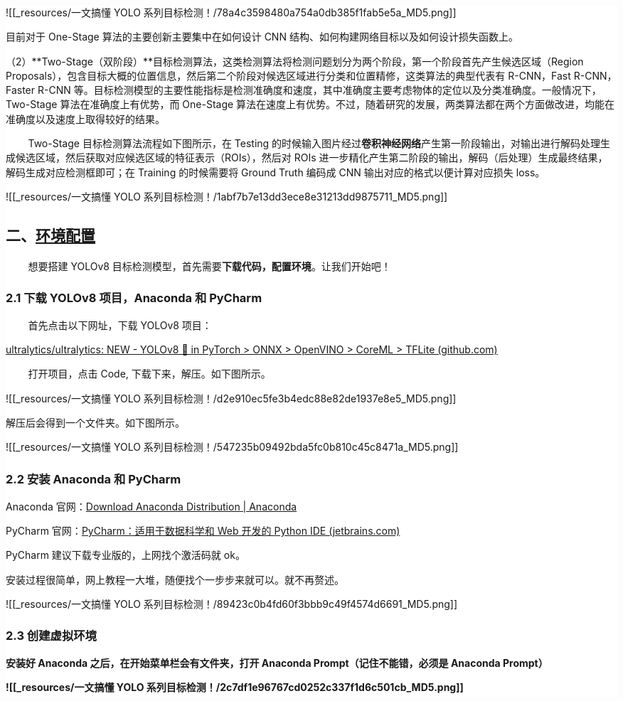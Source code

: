 ![[_resources/一文搞懂 YOLO 系列目标检测！/78a4c3598480a754a0db385f1fab5e5a_MD5.png]]

目前对于 One-Stage 算法的主要创新主要集中在如何设计 CNN 结构、如何构建网络目标以及如何设计损失函数上。 

（2）**Two-Stage（双阶段）**目标检测算法，这类检测算法将检测问题划分为两个阶段，第一个阶段首先产生候选区域（Region Proposals），包含目标大概的位置信息，然后第二个阶段对候选区域进行分类和位置精修，这类算法的典型代表有 R-CNN，Fast R-CNN，Faster R-CNN 等。目标检测模型的主要性能指标是检测准确度和速度，其中准确度主要考虑物体的定位以及分类准确度。一般情况下，Two-Stage 算法在准确度上有优势，而 One-Stage 算法在速度上有优势。不过，随着研究的发展，两类算法都在两个方面做改进，均能在准确度以及速度上取得较好的结果。 

        Two-Stage 目标检测算法流程如下图所示，在 Testing 的时候输入图片经过**卷积神经网络**产生第一阶段输出，对输出进行解码处理生成候选区域，然后获取对应候选区域的特征表示（ROIs），然后对 ROIs 进一步精化产生第二阶段的输出，解码（后处理）生成最终结果，解码生成对应检测框即可；在 Training 的时候需要将 Ground Truth 编码成 CNN 输出对应的格式以便计算对应损失 loss。

![[_resources/一文搞懂 YOLO 系列目标检测！/1abf7b7e13dd3ece8e31213dd9875711_MD5.png]]

二、[环境配置](https://so.csdn.net/so/search?q=%E7%8E%AF%E5%A2%83%E9%85%8D%E7%BD%AE&spm=1001.2101.3001.7020)
------------------------------------------------------------------------------------------------------

        想要搭建 YOLOv8 目标检测模型，首先需要**下载代码，配置环境**。让我们开始吧！

### 2.1 下载 YOLOv8 项目，Anaconda 和 PyCharm

        首先点击以下网址，下载 YOLOv8 项目：

[ultralytics/ultralytics: NEW - YOLOv8 🚀 in PyTorch > ONNX > OpenVINO > CoreML > TFLite (github.com)](https://github.com/ultralytics/ultralytics "ultralytics/ultralytics: NEW - YOLOv8 🚀 in PyTorch > ONNX > OpenVINO > CoreML > TFLite (github.com)")

        打开项目，点击 Code, 下载下来，解压。如下图所示。

![[_resources/一文搞懂 YOLO 系列目标检测！/d2e910ec5fe3b4edc88e82de1937e8e5_MD5.png]]

解压后会得到一个文件夹。如下图所示。

![[_resources/一文搞懂 YOLO 系列目标检测！/547235b09492bda5fc0b810c45c8471a_MD5.png]]

### 2.2 安装 Anaconda 和 PyCharm

Anaconda 官网：[Download Anaconda Distribution | Anaconda](https://www.anaconda.com/download/ "Download Anaconda Distribution | Anaconda")

PyCharm 官网：[PyCharm：适用于数据科学和 Web 开发的 Python IDE (jetbrains.com)](https://www.jetbrains.com/zh-cn/pycharm/ "PyCharm：适用于数据科学和 Web 开发的 Python IDE (jetbrains.com)")

PyCharm 建议下载专业版的，上网找个激活码就 ok。

安装过程很简单，网上教程一大堆，随便找个一步步来就可以。就不再赘述。

![[_resources/一文搞懂 YOLO 系列目标检测！/89423c0b4fd60f3bbb9c49f4574d6691_MD5.png]]

### 2.3 创建虚拟环境

**安装好 Anaconda 之后，在开始菜单栏会有文件夹，打开 Anaconda Prompt（记住不能错，必须是 Anaconda Prompt）**

**![[_resources/一文搞懂 YOLO 系列目标检测！/2c7df1e96767cd0252c337f1d6c501cb_MD5.png]]**
